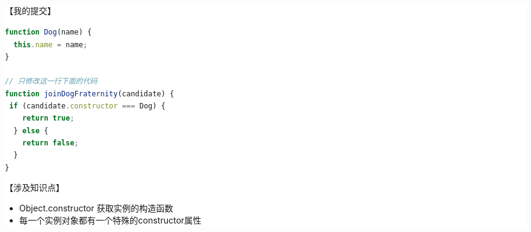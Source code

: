 【我的提交】

```javascript
function Dog(name) {
  this.name = name;
}

// 只修改这一行下面的代码
function joinDogFraternity(candidate) {
 if (candidate.constructor === Dog) {
    return true;
  } else {
    return false;
  }
}
```

【涉及知识点】

* Object.constructor 获取实例的构造函数
* 每一个实例对象都有一个特殊的constructor属性

# []()



